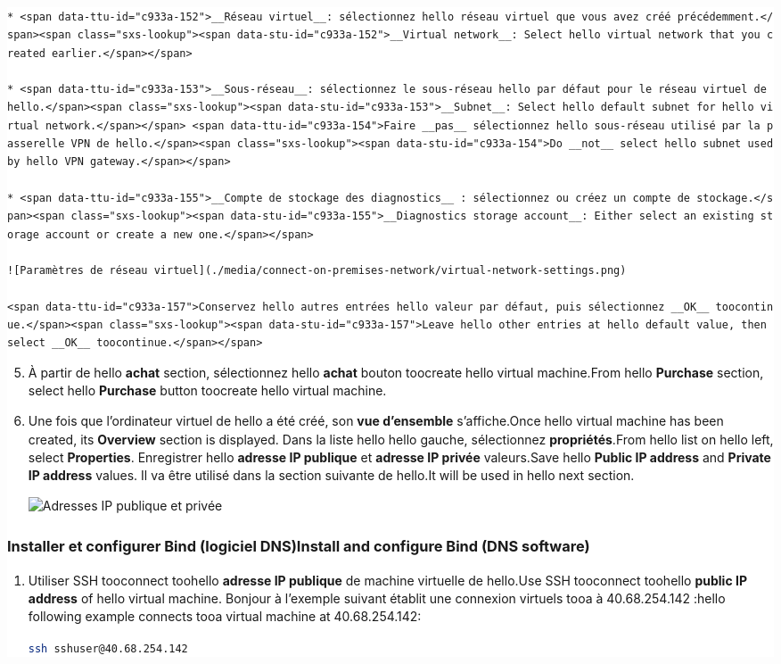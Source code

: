     * <span data-ttu-id="c933a-152">__Réseau virtuel__: sélectionnez hello réseau virtuel que vous avez créé précédemment.</span><span class="sxs-lookup"><span data-stu-id="c933a-152">__Virtual network__: Select hello virtual network that you created earlier.</span></span>

    * <span data-ttu-id="c933a-153">__Sous-réseau__: sélectionnez le sous-réseau hello par défaut pour le réseau virtuel de hello.</span><span class="sxs-lookup"><span data-stu-id="c933a-153">__Subnet__: Select hello default subnet for hello virtual network.</span></span> <span data-ttu-id="c933a-154">Faire __pas__ sélectionnez hello sous-réseau utilisé par la passerelle VPN de hello.</span><span class="sxs-lookup"><span data-stu-id="c933a-154">Do __not__ select hello subnet used by hello VPN gateway.</span></span>

    * <span data-ttu-id="c933a-155">__Compte de stockage des diagnostics__ : sélectionnez ou créez un compte de stockage.</span><span class="sxs-lookup"><span data-stu-id="c933a-155">__Diagnostics storage account__: Either select an existing storage account or create a new one.</span></span>

    ![Paramètres de réseau virtuel](./media/connect-on-premises-network/virtual-network-settings.png)

    <span data-ttu-id="c933a-157">Conservez hello autres entrées hello valeur par défaut, puis sélectionnez __OK__ toocontinue.</span><span class="sxs-lookup"><span data-stu-id="c933a-157">Leave hello other entries at hello default value, then select __OK__ toocontinue.</span></span>

5. <span data-ttu-id="c933a-158">À partir de hello __achat__ section, sélectionnez hello __achat__ bouton toocreate hello virtual machine.</span><span class="sxs-lookup"><span data-stu-id="c933a-158">From hello __Purchase__ section, select hello __Purchase__ button toocreate hello virtual machine.</span></span>

6. <span data-ttu-id="c933a-159">Une fois que l’ordinateur virtuel de hello a été créé, son __vue d’ensemble__ s’affiche.</span><span class="sxs-lookup"><span data-stu-id="c933a-159">Once hello virtual machine has been created, its __Overview__ section is displayed.</span></span> <span data-ttu-id="c933a-160">Dans la liste hello hello gauche, sélectionnez __propriétés__.</span><span class="sxs-lookup"><span data-stu-id="c933a-160">From hello list on hello left, select __Properties__.</span></span> <span data-ttu-id="c933a-161">Enregistrer hello __adresse IP publique__ et __adresse IP privée__ valeurs.</span><span class="sxs-lookup"><span data-stu-id="c933a-161">Save hello __Public IP address__ and __Private IP address__ values.</span></span> <span data-ttu-id="c933a-162">Il va être utilisé dans la section suivante de hello.</span><span class="sxs-lookup"><span data-stu-id="c933a-162">It will be used in hello next section.</span></span>

    ![Adresses IP publique et privée](./media/connect-on-premises-network/vm-ip-addresses.png)

### <a name="install-and-configure-bind-dns-software"></a><span data-ttu-id="c933a-164">Installer et configurer Bind (logiciel DNS)</span><span class="sxs-lookup"><span data-stu-id="c933a-164">Install and configure Bind (DNS software)</span></span>

1. <span data-ttu-id="c933a-165">Utiliser SSH tooconnect toohello __adresse IP publique__ de machine virtuelle de hello.</span><span class="sxs-lookup"><span data-stu-id="c933a-165">Use SSH tooconnect toohello __public IP address__ of hello virtual machine.</span></span> <span data-ttu-id="c933a-166">Bonjour à l’exemple suivant établit une connexion virtuels tooa à 40.68.254.142 :</span><span class="sxs-lookup"><span data-stu-id="c933a-166">hello following example connects tooa virtual machine at 40.68.254.142:</span></span>

    ```bash
    ssh sshuser@40.68.254.142
    ```
